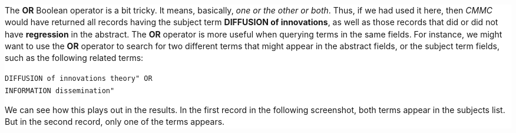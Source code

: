 The **OR** Boolean operator is a bit tricky.
It means, basically, *one or the other or both*.
Thus, if we had used it here,
then *CMMC* would have returned all records
having the subject term **DIFFUSION of innovations**,
as well as those records that did or did not have
**regression** in the abstract.
The **OR** operator is more useful when querying
terms in the same fields.
For instance, we might want to use the **OR**
operator to search for two different terms 
that might appear in the abstract fields,
or the subject term fields,
such as the following related terms:

```
DIFFUSION of innovations theory" OR
INFORMATION dissemination"
```

We can see how this plays out in the results.
In the first record in the following screenshot,
both terms appear in the subjects list.
But in the second record,
only one of the terms appears.

<figure>